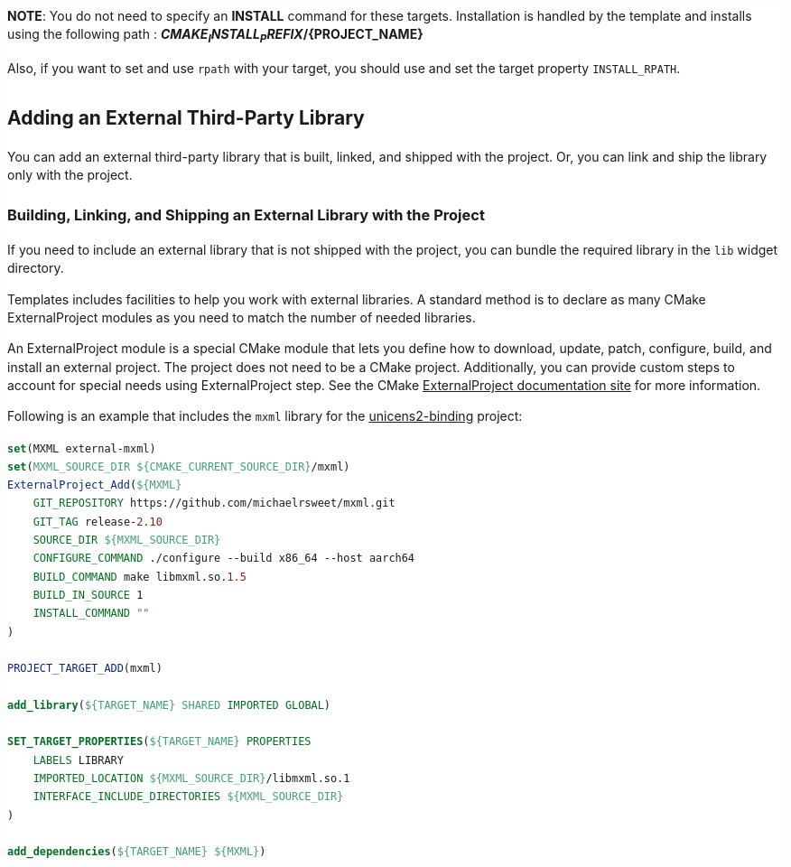 **NOTE**: You do not need to specify an **INSTALL** command for these
  targets.
  Installation is handled by the template and installs using the
  following path : **${CMAKE_INSTALL_PREFIX}/${PROJECT_NAME}**

  Also, if you want to set and use `rpath` with your target, you should use
  and set the target property `INSTALL_RPATH`.

## Adding an External Third-Party Library

You can add an external third-party library that is built, linked,
and shipped with the project.
Or, you can link and ship the library only with the project.

### Building, Linking, and Shipping an External Library with the Project

If you need to include an external library that is not shipped
with the project, you can bundle the required library in the
`lib` widget directory.

Templates includes facilities to help you work with external
libraries.
A standard method is to declare as many CMake ExternalProject
modules as you need to match the number of needed libraries.

An ExternalProject module is a special CMake module that lets you define how
to download, update, patch, configure, build, and install an external project.
The project does not need to be a CMake project.
Additionally, you can provide custom steps to account for special
needs using ExternalProject step.
See the CMake
[ExternalProject documentation site](https://cmake.org/cmake/help/v3.5/module/ExternalProject.html?highlight=externalproject)
for more information.

Following is an example that includes the `mxml` library for the
[unicens2-binding](https://github.com/iotbzh/unicens2-binding)
project:

```cmake
set(MXML external-mxml)
set(MXML_SOURCE_DIR ${CMAKE_CURRENT_SOURCE_DIR}/mxml)
ExternalProject_Add(${MXML}
    GIT_REPOSITORY https://github.com/michaelrsweet/mxml.git
    GIT_TAG release-2.10
    SOURCE_DIR ${MXML_SOURCE_DIR}
    CONFIGURE_COMMAND ./configure --build x86_64 --host aarch64
    BUILD_COMMAND make libmxml.so.1.5
    BUILD_IN_SOURCE 1
    INSTALL_COMMAND ""
)

PROJECT_TARGET_ADD(mxml)

add_library(${TARGET_NAME} SHARED IMPORTED GLOBAL)

SET_TARGET_PROPERTIES(${TARGET_NAME} PROPERTIES
    LABELS LIBRARY
    IMPORTED_LOCATION ${MXML_SOURCE_DIR}/libmxml.so.1
    INTERFACE_INCLUDE_DIRECTORIES ${MXML_SOURCE_DIR}
)

add_dependencies(${TARGET_NAME} ${MXML})
```
